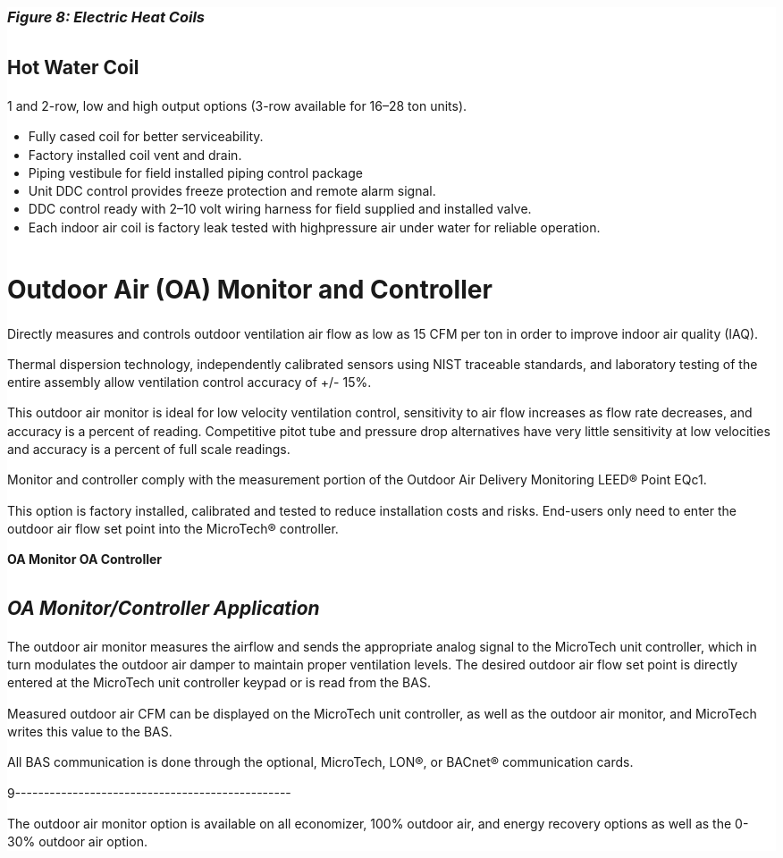 ### *Figure 8: Electric Heat Coils*

## **Hot Water Coil**

1 and 2-row, low and high output options (3-row available for 16–28 ton units).

- Fully cased coil for better serviceability.
- Factory installed coil vent and drain.
- Piping vestibule for field installed piping control package
- Unit DDC control provides freeze protection and remote alarm signal.
- DDC control ready with 2–10 volt wiring harness for field supplied and installed valve.
- Each indoor air coil is factory leak tested with highpressure air under water for reliable operation.

# **Outdoor Air (OA) Monitor and Controller**

Directly measures and controls outdoor ventilation air flow as low as 15 CFM per ton in order to improve indoor air quality (IAQ).


Thermal dispersion technology, independently calibrated sensors using NIST traceable standards, and laboratory testing of the entire assembly allow ventilation control accuracy of +/- 15%.

This outdoor air monitor is ideal for low velocity ventilation control, sensitivity to air flow increases as flow rate decreases, and accuracy is a percent of reading. Competitive pitot tube and pressure drop alternatives have very little sensitivity at low velocities and accuracy is a percent of full scale readings.

Monitor and controller comply with the measurement portion of the Outdoor Air Delivery Monitoring LEED® Point EQc1.

This option is factory installed, calibrated and tested to reduce installation costs and risks. End-users only need to enter the outdoor air flow set point into the MicroTech® controller.

**OA Monitor OA Controller**

## *OA Monitor/Controller Application*

The outdoor air monitor measures the airflow and sends the appropriate analog signal to the MicroTech unit controller, which in turn modulates the outdoor air damper to maintain proper ventilation levels. The desired outdoor air flow set point is directly entered at the MicroTech unit controller keypad or is read from the BAS.

Measured outdoor air CFM can be displayed on the MicroTech unit controller, as well as the outdoor air monitor, and MicroTech writes this value to the BAS.

All BAS communication is done through the optional, MicroTech, LON®, or BACnet® communication cards.

9------------------------------------------------



<span id="page-9-0"></span>The outdoor air monitor option is available on all economizer, 100% outdoor air, and energy recovery options as well as the 0-30% outdoor air option.
